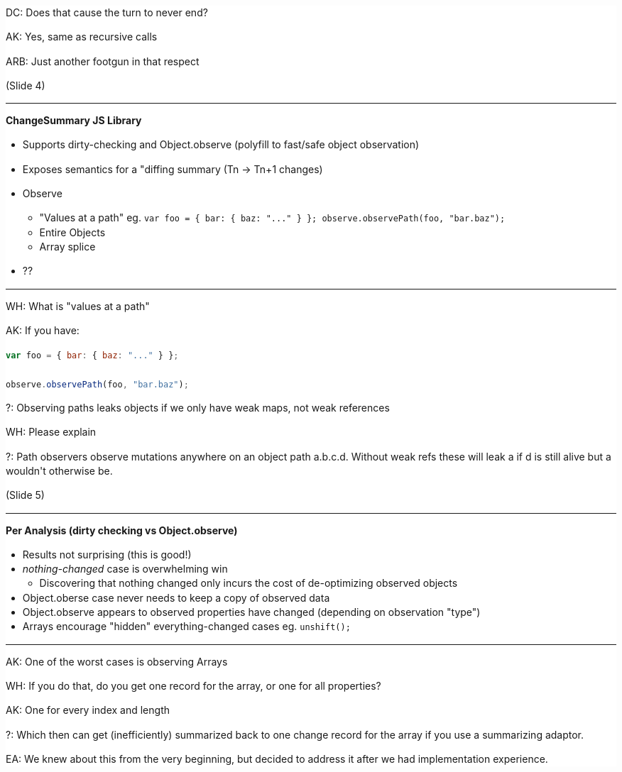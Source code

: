 DC: Does that cause the turn to never end?

AK: Yes, same as recursive calls

ARB: Just another footgun in that respect


(Slide 4)
___
**ChangeSummary JS Library**
- Supports dirty-checking and Object.observe (polyfill to fast/safe object observation)
- Exposes semantics for a "diffing summary (Tn -> Tn+1 changes)
- Observe
  - "Values at a path" eg. `var foo = { bar: { baz: "..." } }; observe.observePath(foo, "bar.baz");`
  - Entire Objects
  - Array splice

- ??

___

WH: What is "values at a path"

AK: If you have:
```js
var foo = { bar: { baz: "..." } };

observe.observePath(foo, "bar.baz");
```

?: Observing paths leaks objects if we only have weak maps, not weak references

WH: Please explain

?: Path observers observe mutations anywhere on an object path a.b.c.d.  Without weak refs these will leak a if d is still alive but a wouldn't otherwise be.


(Slide 5)
___
**Per Analysis (dirty checking vs Object.observe)**
- Results not surprising (this is good!)
- _nothing-changed_ case is overwhelming win
  - Discovering that nothing changed only incurs the cost of de-optimizing observed objects
- Object.oberse case never needs to keep a copy of observed data
- Object.observe appears to observed properties have changed (depending on observation "type")
- Arrays encourage "hidden" everything-changed cases eg. `unshift();`
___

AK: One of the worst cases is observing Arrays

WH: If you do that, do you get one record for the array, or one for all properties?

AK: One for every index and length

?: Which then can get (inefficiently) summarized back to one change record for the array if you use a summarizing adaptor.

EA: We knew about this from the very beginning, but decided to address it after we had implementation experience.
